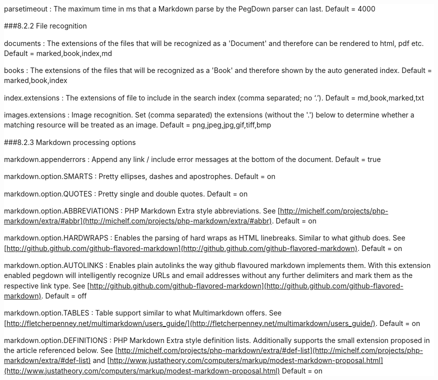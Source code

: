 parsetimeout
: The maximum time in ms that a Markdown parse by the PegDown parser can last. Default = 4000


###8.2.2  File recognition

documents
: The extensions of the files that will be recognized as a 'Document' and therefore can be rendered to html, pdf etc. Default = marked,book,index,md

books
: The extensions of the files that will be recognized as a 'Book' and therefore shown by the auto generated index. Default = marked,book,index

index.extensions
: The extensions of file to include in the search index (comma separated; no ‘.’). Default = md,book,marked,txt

images.extensions
: Image recognition. Set (comma separated) the extensions (without the '.') below to determine whether a matching resource will be treated as an image. Default = png,jpeg,jpg,gif,tiff,bmp


###8.2.3  Markdown processing options

markdown.appenderrors
: Append any link / include error messages at the bottom of the document. Default = true

markdown.option.SMARTS
: Pretty ellipses, dashes and apostrophes. Default = on

markdown.option.QUOTES
: Pretty single and double quotes. Default = on

markdown.option.ABBREVIATIONS
: PHP Markdown Extra style abbreviations. See [http://michelf.com/projects/php-markdown/extra/#abbr](http://michelf.com/projects/php-markdown/extra/#abbr). Default = on

markdown.option.HARDWRAPS
: Enables the parsing of hard wraps as HTML linebreaks. Similar to what github does. See [http://github.github.com/github-flavored-markdown](http://github.github.com/github-flavored-markdown). Default = on

markdown.option.AUTOLINKS
: Enables plain autolinks the way github flavoured markdown implements them. With this extension enabled pegdown will intelligently recognize URLs and email addresses without any further delimiters and mark them as the respective link type. See [http://github.github.com/github-flavored-markdown](http://github.github.com/github-flavored-markdown). Default = off

markdown.option.TABLES
: Table support similar to what Multimarkdown offers. See [http://fletcherpenney.net/multimarkdown/users_guide/](http://fletcherpenney.net/multimarkdown/users_guide/). Default = on

markdown.option.DEFINITIONS
: PHP Markdown Extra style definition lists. Additionally supports the small extension proposed in the article referenced below. See [http://michelf.com/projects/php-markdown/extra/#def-list](http://michelf.com/projects/php-markdown/extra/#def-list) and [http://www.justatheory.com/computers/markup/modest-markdown-proposal.html](http://www.justatheory.com/computers/markup/modest-markdown-proposal.html) Default = on

